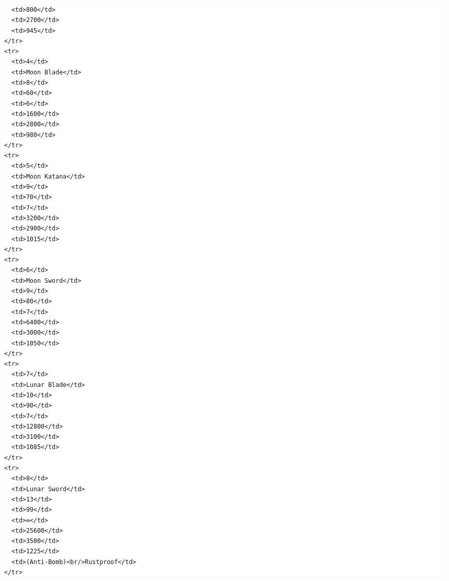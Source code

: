       <td>800</td>
      <td>2700</td>
      <td>945</td>
    </tr>
    <tr>
      <td>4</td>
      <td>Moon Blade</td>
      <td>8</td>
      <td>60</td>
      <td>6</td>
      <td>1600</td>
      <td>2800</td>
      <td>980</td>
    </tr>
    <tr>
      <td>5</td>
      <td>Moon Katana</td>
      <td>9</td>
      <td>70</td>
      <td>7</td>
      <td>3200</td>
      <td>2900</td>
      <td>1015</td>
    </tr>
    <tr>
      <td>6</td>
      <td>Moon Sword</td>
      <td>9</td>
      <td>80</td>
      <td>7</td>
      <td>6400</td>
      <td>3000</td>
      <td>1050</td>
    </tr>
    <tr>
      <td>7</td>
      <td>Lunar Blade</td>
      <td>10</td>
      <td>90</td>
      <td>7</td>
      <td>12800</td>
      <td>3100</td>
      <td>1085</td>
    </tr>
    <tr>
      <td>8</td>
      <td>Lunar Sword</td>
      <td>13</td>
      <td>99</td>
      <td>∞</td>
      <td>25600</td>
      <td>3500</td>
      <td>1225</td>
      <td>(Anti-Bomb)<br/>Rustproof</td>
    </tr>
  </tbody>
</table>
